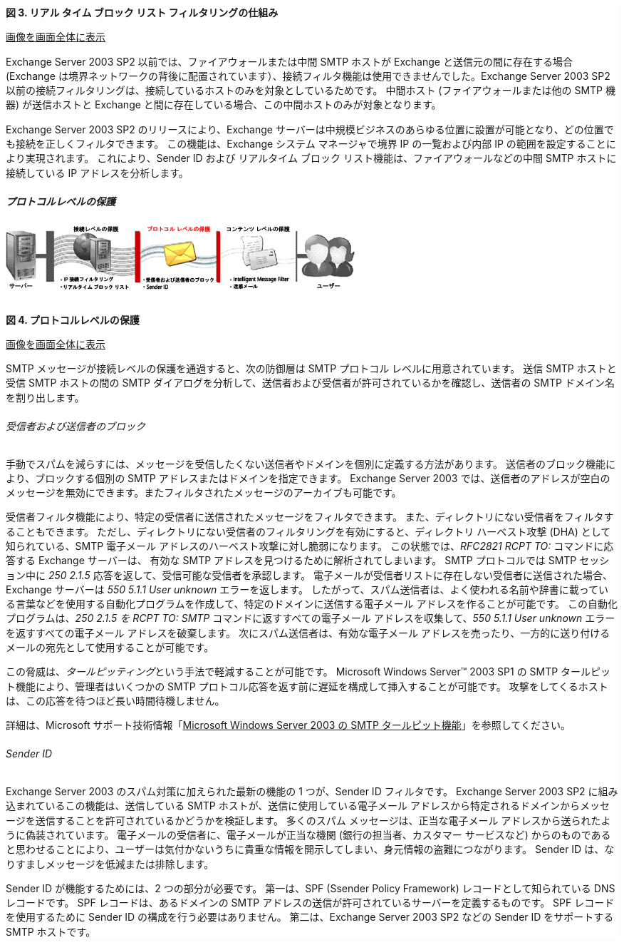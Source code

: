 **図 3. リアル タイム ブロック リスト フィルタリングの仕組み**

[画像を画面全体に表示](https://technet.microsoft.com/ja-jp/cc875815.afsese03_big(ja-jp,technet.10).gif)

Exchange Server 2003 SP2 以前では、ファイアウォールまたは中間 SMTP ホストが Exchange と送信元の間に存在する場合 (Exchange は境界ネットワークの背後に配置されています）、接続フィルタ機能は使用できませんでした。Exchange Server 2003 SP2 以前の接続フィルタリングは、接続しているホストのみを対象としているためです。 中間ホスト (ファイアウォールまたは他の SMTP 機器) が送信ホストと Exchange と間に存在している場合、この中間ホストのみが対象となります。

Exchange Server 2003 SP2 のリリースにより、Exchange サーバーは中規模ビジネスのあらゆる位置に設置が可能となり、どの位置でも接続を正しくフィルタできます。 この機能は、Exchange システム マネージャで境界 IP の一覧および内部 IP の範囲を設定することにより実現されます。 これにより、Sender ID および リアルタイム ブロック リスト機能は、ファイアウォールなどの中間 SMTP ホストに接続している IP アドレスを分析します。

##### プロトコルレベルの保護

![](images/Cc875815.AFSESE04(ja-jp,TechNet.10).gif)

**図 4. プロトコルレベルの保護**

[画像を画面全体に表示](https://technet.microsoft.com/ja-jp/cc875815.afsese04_big(ja-jp,technet.10).gif)

SMTP メッセージが接続レベルの保護を通過すると、次の防御層は SMTP プロトコル レベルに用意されています。 送信 SMTP ホストと受信 SMTP ホストの間の SMTP ダイアログを分析して、送信者および受信者が許可されているかを確認し、送信者の SMTP ドメイン名を割り出します。

###### 受信者および送信者のブロック

手動でスパムを減らすには、メッセージを受信したくない送信者やドメインを個別に定義する方法があります。 送信者のブロック機能により、ブロックする個別の SMTP アドレスまたはドメインを指定できます。 Exchange Server 2003 では、送信者のアドレスが空白のメッセージを無効にできます。またフィルタされたメッセージのアーカイブも可能です。

受信者フィルタ機能により、特定の受信者に送信されたメッセージをフィルタできます。 また、ディレクトリにない受信者をフィルタすることもできます。 ただし、ディレクトリにない受信者のフィルタリングを有効にすると、ディレクトリ ハーベスト攻撃 (DHA) として知られている、SMTP 電子メール アドレスのハーベスト攻撃に対し脆弱になります。 この状態では、*RFC2821 RCPT TO:* コマンドに応答する Exchange サーバーは、 有効な SMTP アドレスを見つけるために解析されてしまいます。 SMTP プロトコルでは SMTP セッション中に *250 2.1.5* 応答を返して、受信可能な受信者を承認します。 電子メールが受信者リストに存在しない受信者に送信された場合、Exchange サーバーは *550 5.1.1 User unknown* エラーを返します。 したがって、スパム送信者は、よく使われる名前や辞書に載っている言葉などを使用する自動化プログラムを作成して、特定のドメインに送信する電子メール アドレスを作ることが可能です。 この自動化プログラムは、*250 2.1.5 を RCPT TO: SMTP* コマンドに返すすべての電子メール アドレスを収集して、*550 5.1.1 User unknown* エラーを返すすべての電子メール アドレスを破棄します。 次にスパム送信者は、有効な電子メール アドレスを売ったり、一方的に送り付けるメールの宛先として使用することが可能です。

この脅威は、*タールピッティング*という手法で軽減することが可能です。 Microsoft Windows Server™ 2003 SP1 の SMTP タールピット機能により、管理者はいくつかの SMTP プロトコル応答を返す前に遅延を構成して挿入することが可能です。 攻撃をしてくるホストは、この応答を待つほど長い時間待機しません。

詳細は、Microsoft サポート技術情報「[Microsoft Windows Server 2003 の SMTP タールピット機能](https://support.microsoft.com/kb/842851/ja)」を参照してください。

###### Sender ID

Exchange Server 2003 のスパム対策に加えられた最新の機能の 1 つが、Sender ID フィルタです。 Exchange Server 2003 SP2 に組み込まれているこの機能は、送信している SMTP ホストが、送信に使用している電子メール アドレスから特定されるドメインからメッセージを送信することを許可されているかどうかを検証します。 多くのスパム メッセージは、正当な電子メール アドレスから送られたように偽装されています。 電子メールの受信者に、電子メールが正当な機関 (銀行の担当者、カスタマー サービスなど) からのものであると思わせることにより、ユーザーは気付かないうちに貴重な情報を開示してしまい、身元情報の盗難につながります。 Sender ID は、なりすましメッセージを低減または排除します。  

Sender ID が機能するためには、2 つの部分が必要です。 第一は、SPF (Ssender Policy Framework) レコードとして知られている DNS レコードです。 SPF レコードは、あるドメインの SMTP アドレスの送信が許可されているサーバーを定義するものです。 SPF レコードを使用するために Sender ID の構成を行う必要はありません。 第二は、Exchange Server 2003 SP2 などの Sender ID をサポートする SMTP ホストです。
